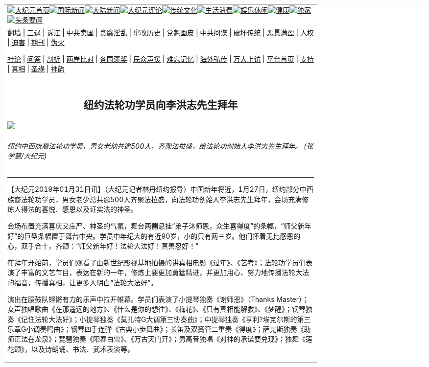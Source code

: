 <a name="1" id="1" target="_blank"></a><span id="1"></span>
<table align=center border="0"><tr><td colspan="2" VALIGN=TOP><a href="https://github.com/19920513/djy/blob/master/gb/nf1351518.md#1"><img src="https://raw.githubusercontent.com/19920513/www/master/t/djy/1.jpg" title="大纪元首页" alt="大纪元首页"></a><a href="https://github.com/19920513/djy/blob/master/gb/n24hr.md#1"><img src="https://raw.githubusercontent.com/19920513/www/master/t/djy/3.jpg" title="国际新闻" alt="国际新闻"></a><a href="https://github.com/19920513/djy/blob/master/gb/nsc413.md#1"><img src="https://raw.githubusercontent.com/19920513/www/master/t/djy/4.jpg" title="大陆新闻" alt="大陆新闻"></a><a href="https://github.com/19920513/djy/blob/master/gb/news392.md#1"><img src="https://raw.githubusercontent.com/19920513/www/master/t/djy/5.jpg" title="大纪元评论" alt="大纪元评论"></a><a href="https://github.com/19920513/djy/blob/master/gb/news2007.md#1"><img src="https://raw.githubusercontent.com/19920513/www/master/t/djy/6.jpg" title="传统文化" alt="传统文化"></a><a href="https://github.com/19920513/djy/blob/master/gb/news2008.md#1"><img src="https://raw.githubusercontent.com/19920513/www/master/t/djy/7.jpg" title="生活消费" alt="生活消费"></a><a href="https://github.com/19920513/djy/blob/master/gb/ncyule.md#1"><img src="https://raw.githubusercontent.com/19920513/www/master/t/djy/8.jpg" title="娱乐休闲" alt="娱乐休闲"></a><a href="https://github.com/19920513/djy/blob/master/gb/nsc1002.md#1"><img src="https://raw.githubusercontent.com/19920513/www/master/t/djy/9.jpg" title="健康" alt="健康"></a><a href="https://github.com/19920513/djy/blob/master/gb/nf6092.md#1"><img src="https://raw.githubusercontent.com/19920513/www/master/t/djy/10a.jpg" title="独家" alt="独家"></a><a href="https://github.com/19920513/djy/blob/master/gb/nf4514.md#1"><img src="https://raw.githubusercontent.com/19920513/www/master/t/djy/12a.jpg" title="头条要闻" alt="头条要闻"></a></td></tr>
<tr><td colspan="2" VALIGN=TOP><a target="_blank" href="https://github.com/19920513/www/blob/master/README.md?zsrh#1">翻墙</a> | <a target="_blank" href="https://github.com/19920513/djy/blob/master/gb/nf5657.md#1">三退</a> | <a target="_blank" href="https://github.com/19920513/djy/blob/master/gb/nf6124.md#1">诉江</a> | <a target="_blank" href="https://github.com/19920513/djy/blob/master/gb/nf1176117.md#1">中共卖国</a> | <a target="_blank" href="https://github.com/19920513/djy/blob/master/gb/nf5773.md#1">贪腐淫乱</a> | <a target="_blank" href="https://github.com/19920513/djy/blob/master/gb/nf1176115.md#1">窜改历史</a> | <a target="_blank" href="https://github.com/19920513/djy/blob/master/gb/nf1176107.md#1">党魁画皮</a> | <a target="_blank" href="https://github.com/19920513/djy/blob/master/gb/nf1320400.md#1">中共间谍</a> | <a target="_blank" href="https://github.com/19920513/djy/blob/master/gb/nf1176114.md#1">破坏传统</a> | <a target="_blank" href="https://github.com/19920513/ntdtv/blob/master/gb/prog447_1.md#1">恶贯满盈</a> | <a target="_blank" href="https://github.com/19920513/djy/blob/master/gb/ncid278.md#1">人权</a> | <a target="_blank" href="https://github.com/19920513/djy/blob/master/gb/nf1176111.md#1">迫害</a> | <a target="_blank" href="https://gitlab.com/szzdlab/mh-qikan/blob/master/README.md#1">期刊</a> | <a target="_blank" href="https://github.com/19920513/djy/blob/master/gb/nf5562.md#1">伪火</a></p><p><a target="_blank" href="https://github.com/19920513/djy/blob/master/gb/9p.md#1">社论</a> | <a target="_blank" href="https://github.com/19920513/djy/blob/master/gb/nf4378.md#1">问答</a> | <a target="_blank" href="https://github.com/19920513/djy/blob/master/gb/nf5792.md#1">剖析</a> | <a target="_blank" href="https://github.com/19920513/djy/blob/master/gb/nf5735.md#1">两岸比对</a> | <a target="_blank" href="https://github.com/19920513/djy/blob/master/gb/nf6119.md#1">各国褒奖</a> | <a target="_blank" href="https://github.com/19920513/djy/blob/master/gb/nf6120.md#1">民众声援</a> | <a target="_blank" href="https://github.com/19920513/djy/blob/master/gb/nf1188594.md#1">难忘记忆</a> | <a target="_blank" href="https://github.com/19920513/djy/blob/master/gb/nf3180.md#1">海外弘传</a> | <a target="_blank" href="https://github.com/19920513/djy/blob/master/gb/nf5410.md#1">万人上访</a> | <a target="_blank" href="https://github.com/19920513/www/blob/master/README.md?zsrh#1">平台首页</a> | <a target="_blank" href="https://github.com/19920513/djy/blob/master/gb/nf4386.md#1">支持</a> | <a target="_blank" href="https://github.com/19920513/djy/blob/master/gb/nf4389.md#1">真相</a> | <a target="_blank" href="https://github.com/19920513/djy/blob/master/gb/nf5790.md#1">圣缘</a> | <a target="_blank" href="https://github.com/19920513/djy/blob/master/gb/nf4786.md#1">神韵</a></td></tr>
<tr><td VALIGN=TOP width="626"><h2 align=center>纽约法轮功学员向李洪志先生拜年</h2>
<img width="600" src="https://i.epochtimes.com/assets/uploads/2019/01/BGZ04459-3X2-600x400.jpg" />
<h6>纽约中西族裔法轮功学员，男女老幼共逾500人，齐聚法拉盛，给法轮功创始人李洪志先生拜年。 (张学慧/大纪元)
</h6>
<hr>
<p>【大纪元2019年01月31日讯】（大纪元记者林丹纽约报导）中国新年将近，1月27日，纽约部分中西族裔<ahref="https://github.com/19920513/djy/blob/master/gb/tag/%E6%B3%95%E8%BD%AE%E5%8A%9F.md#1">法轮功</a>学员，男女老少总共逾500人齐聚法拉盛，向法轮功创始人<ahref="https://github.com/19920513/djy/blob/master/gb/tag/%E6%9D%8E%E6%B4%AA%E5%BF%97%E5%85%88%E7%94%9F.md#1">李洪志先生</a><ahref="https://github.com/19920513/djy/blob/master/gb/tag/%E6%8B%9C%E5%B9%B4.md#1">拜年</a>，会场充满修炼人得法的喜悦、感恩以及证实法的神圣。</p>
<p>会场布置充满喜庆又庄严、神圣的气氛，舞台两侧悬挂“弟子沐师恩，众生喜得度”的条幅，“师父新年好”的巨型条幅置于舞台中央。学员中年纪大的有近90岁，小的只有两三岁。他们怀着无比感恩的心，双手合十，齐颂：“师父新年好！法轮大法好！真善忍好！”</p>
<p>在<ahref="https://github.com/19920513/djy/blob/master/gb/tag/%E6%8B%9C%E5%B9%B4.md#1">拜年</a>开始前，学员们观看了由新世纪影视基地拍摄的讲真相电影《过年》、《艺考》；<ahref="https://github.com/19920513/djy/blob/master/gb/tag/%E6%B3%95%E8%BD%AE%E5%8A%9F.md#1">法轮功</a>学员们表演了丰富的文艺节目，表达在新的一年，修炼上要更加勇猛精进，并更加用心、努力地传播法轮大法的福音，传播真相，让更多人明白“法轮大法好”。</p>
<p>演出在腰鼓队铿锵有力的乐声中拉开帷幕。学员们表演了小提琴独奏《谢师恩》（Thanks Master）；女声独唱歌曲《在那遥远的地方》、《什么是你的想往》、《梅花》、《只有真相能解救》、《梦醒》；钢琴独奏《记住法轮大法好》；小提琴独奏《莫扎特G大调第三协奏曲》；中提琴独奏《亨利?埃克尔斯的第三乐章G小调奏鸣曲》；钢琴四手连弹《古典小步舞曲》；长笛及双簧管二重奏《得度》；萨克斯独奏《助师正法在龙泉》；琵琶独奏《阳春白雪》、《万古天门开》；男高音独唱《对神的承诺要兑现》；独舞《莲花颂》，以及诗朗诵、书法、武术表演等。</p>